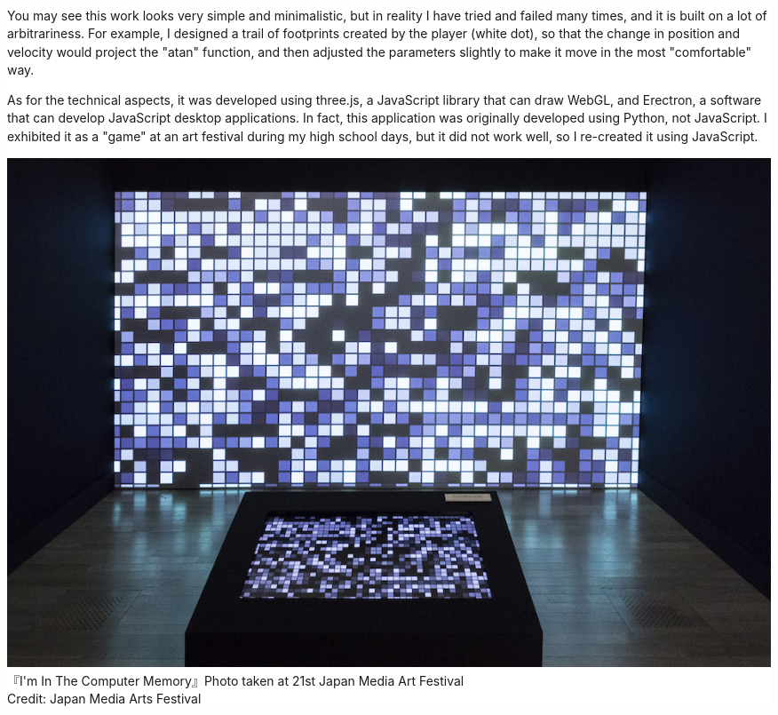 You may see this work looks very simple and minimalistic, but in reality I have tried and failed many times, and it is built on a lot of arbitrariness. For example, I designed a trail of footprints created by the player (white dot), so that the change in position and velocity would project the "atan" function, and then adjusted the parameters slightly to make it move in the most "comfortable" way.

As for the technical aspects, it was developed using three.js, a JavaScript library that can draw WebGL, and Erectron, a software that can develop JavaScript desktop applications. In fact, this application was originally developed using Python, not JavaScript. I exhibited it as a "game" at an art festival during my high school days, but it did not work well, so I re-created it using JavaScript.

<div class="split"></div>

![](iitcm/STA_0204.jpg)  
『I'm In The Computer Memory』Photo taken at 21st Japan Media Art Festival  
Credit: Japan Media Arts Festival  
<div class="split"></div>  

